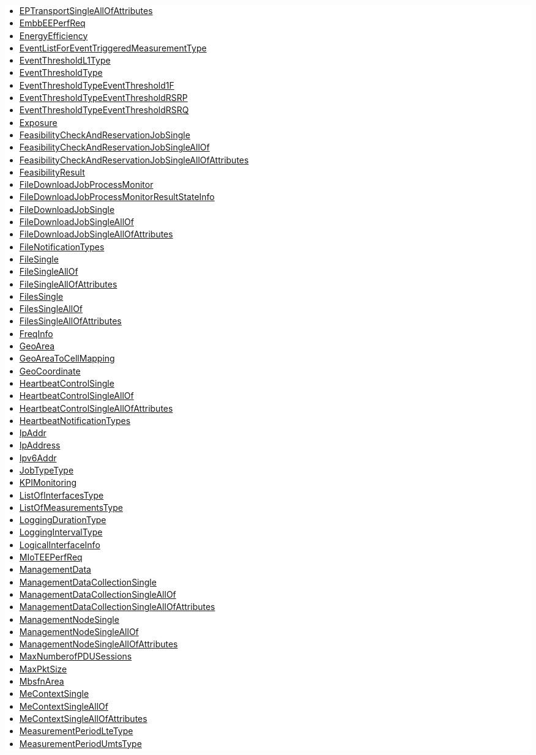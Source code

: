  - [EPTransportSingleAllOfAttributes](docs/EPTransportSingleAllOfAttributes.md)
 - [EmbbEEPerfReq](docs/EmbbEEPerfReq.md)
 - [EnergyEfficiency](docs/EnergyEfficiency.md)
 - [EventListForEventTriggeredMeasurementType](docs/EventListForEventTriggeredMeasurementType.md)
 - [EventThresholdL1Type](docs/EventThresholdL1Type.md)
 - [EventThresholdType](docs/EventThresholdType.md)
 - [EventThresholdTypeEventThreshold1F](docs/EventThresholdTypeEventThreshold1F.md)
 - [EventThresholdTypeEventThresholdRSRP](docs/EventThresholdTypeEventThresholdRSRP.md)
 - [EventThresholdTypeEventThresholdRSRQ](docs/EventThresholdTypeEventThresholdRSRQ.md)
 - [Exposure](docs/Exposure.md)
 - [FeasibilityCheckAndReservationJobSingle](docs/FeasibilityCheckAndReservationJobSingle.md)
 - [FeasibilityCheckAndReservationJobSingleAllOf](docs/FeasibilityCheckAndReservationJobSingleAllOf.md)
 - [FeasibilityCheckAndReservationJobSingleAllOfAttributes](docs/FeasibilityCheckAndReservationJobSingleAllOfAttributes.md)
 - [FeasibilityResult](docs/FeasibilityResult.md)
 - [FileDownloadJobProcessMonitor](docs/FileDownloadJobProcessMonitor.md)
 - [FileDownloadJobProcessMonitorResultStateInfo](docs/FileDownloadJobProcessMonitorResultStateInfo.md)
 - [FileDownloadJobSingle](docs/FileDownloadJobSingle.md)
 - [FileDownloadJobSingleAllOf](docs/FileDownloadJobSingleAllOf.md)
 - [FileDownloadJobSingleAllOfAttributes](docs/FileDownloadJobSingleAllOfAttributes.md)
 - [FileNotificationTypes](docs/FileNotificationTypes.md)
 - [FileSingle](docs/FileSingle.md)
 - [FileSingleAllOf](docs/FileSingleAllOf.md)
 - [FileSingleAllOfAttributes](docs/FileSingleAllOfAttributes.md)
 - [FilesSingle](docs/FilesSingle.md)
 - [FilesSingleAllOf](docs/FilesSingleAllOf.md)
 - [FilesSingleAllOfAttributes](docs/FilesSingleAllOfAttributes.md)
 - [FreqInfo](docs/FreqInfo.md)
 - [GeoArea](docs/GeoArea.md)
 - [GeoAreaToCellMapping](docs/GeoAreaToCellMapping.md)
 - [GeoCoordinate](docs/GeoCoordinate.md)
 - [HeartbeatControlSingle](docs/HeartbeatControlSingle.md)
 - [HeartbeatControlSingleAllOf](docs/HeartbeatControlSingleAllOf.md)
 - [HeartbeatControlSingleAllOfAttributes](docs/HeartbeatControlSingleAllOfAttributes.md)
 - [HeartbeatNotificationTypes](docs/HeartbeatNotificationTypes.md)
 - [IpAddr](docs/IpAddr.md)
 - [IpAddress](docs/IpAddress.md)
 - [Ipv6Addr](docs/Ipv6Addr.md)
 - [JobTypeType](docs/JobTypeType.md)
 - [KPIMonitoring](docs/KPIMonitoring.md)
 - [ListOfInterfacesType](docs/ListOfInterfacesType.md)
 - [ListOfMeasurementsType](docs/ListOfMeasurementsType.md)
 - [LoggingDurationType](docs/LoggingDurationType.md)
 - [LoggingIntervalType](docs/LoggingIntervalType.md)
 - [LogicalInterfaceInfo](docs/LogicalInterfaceInfo.md)
 - [MIoTEEPerfReq](docs/MIoTEEPerfReq.md)
 - [ManagementData](docs/ManagementData.md)
 - [ManagementDataCollectionSingle](docs/ManagementDataCollectionSingle.md)
 - [ManagementDataCollectionSingleAllOf](docs/ManagementDataCollectionSingleAllOf.md)
 - [ManagementDataCollectionSingleAllOfAttributes](docs/ManagementDataCollectionSingleAllOfAttributes.md)
 - [ManagementNodeSingle](docs/ManagementNodeSingle.md)
 - [ManagementNodeSingleAllOf](docs/ManagementNodeSingleAllOf.md)
 - [ManagementNodeSingleAllOfAttributes](docs/ManagementNodeSingleAllOfAttributes.md)
 - [MaxNumberofPDUSessions](docs/MaxNumberofPDUSessions.md)
 - [MaxPktSize](docs/MaxPktSize.md)
 - [MbsfnArea](docs/MbsfnArea.md)
 - [MeContextSingle](docs/MeContextSingle.md)
 - [MeContextSingleAllOf](docs/MeContextSingleAllOf.md)
 - [MeContextSingleAllOfAttributes](docs/MeContextSingleAllOfAttributes.md)
 - [MeasurementPeriodLteType](docs/MeasurementPeriodLteType.md)
 - [MeasurementPeriodUmtsType](docs/MeasurementPeriodUmtsType.md)